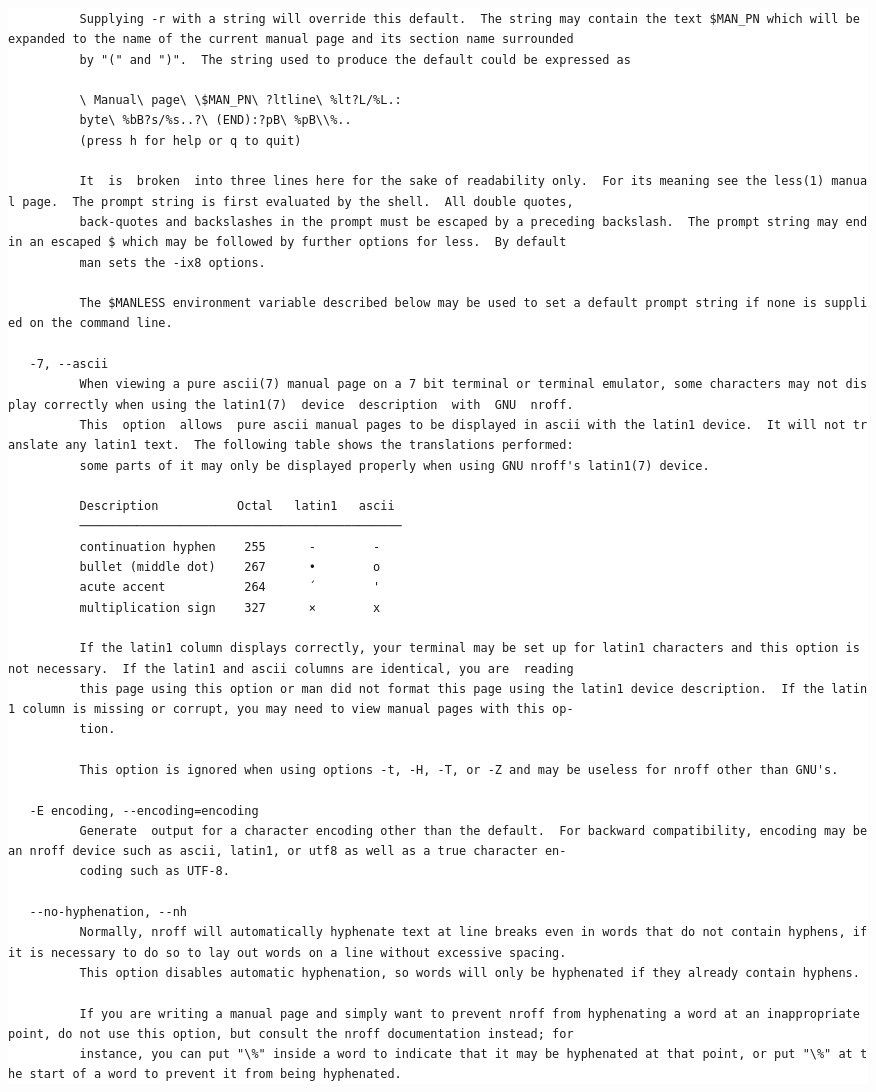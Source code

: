               Supplying -r with a string will override this default.  The string may contain the text $MAN_PN which will be expanded to the name of the current manual page and its section name surrounded
              by "(" and ")".  The string used to produce the default could be expressed as

              \ Manual\ page\ \$MAN_PN\ ?ltline\ %lt?L/%L.:
              byte\ %bB?s/%s..?\ (END):?pB\ %pB\\%..
              (press h for help or q to quit)

              It  is  broken  into three lines here for the sake of readability only.  For its meaning see the less(1) manual page.  The prompt string is first evaluated by the shell.  All double quotes,
              back-quotes and backslashes in the prompt must be escaped by a preceding backslash.  The prompt string may end in an escaped $ which may be followed by further options for less.  By default
              man sets the -ix8 options.

              The $MANLESS environment variable described below may be used to set a default prompt string if none is supplied on the command line.

       -7, --ascii
              When viewing a pure ascii(7) manual page on a 7 bit terminal or terminal emulator, some characters may not display correctly when using the latin1(7)  device  description  with  GNU  nroff.
              This  option  allows  pure ascii manual pages to be displayed in ascii with the latin1 device.  It will not translate any latin1 text.  The following table shows the translations performed:
              some parts of it may only be displayed properly when using GNU nroff's latin1(7) device.

              Description           Octal   latin1   ascii
              ─────────────────────────────────────────────
              continuation hyphen    255      ‐        -
              bullet (middle dot)    267      •        o
              acute accent           264      ´        '
              multiplication sign    327      ×        x

              If the latin1 column displays correctly, your terminal may be set up for latin1 characters and this option is not necessary.  If the latin1 and ascii columns are identical, you are  reading
              this page using this option or man did not format this page using the latin1 device description.  If the latin1 column is missing or corrupt, you may need to view manual pages with this op‐
              tion.

              This option is ignored when using options -t, -H, -T, or -Z and may be useless for nroff other than GNU's.

       -E encoding, --encoding=encoding
              Generate  output for a character encoding other than the default.  For backward compatibility, encoding may be an nroff device such as ascii, latin1, or utf8 as well as a true character en‐
              coding such as UTF-8.

       --no-hyphenation, --nh
              Normally, nroff will automatically hyphenate text at line breaks even in words that do not contain hyphens, if it is necessary to do so to lay out words on a line without excessive spacing.
              This option disables automatic hyphenation, so words will only be hyphenated if they already contain hyphens.

              If you are writing a manual page and simply want to prevent nroff from hyphenating a word at an inappropriate point, do not use this option, but consult the nroff documentation instead; for
              instance, you can put "\%" inside a word to indicate that it may be hyphenated at that point, or put "\%" at the start of a word to prevent it from being hyphenated.
